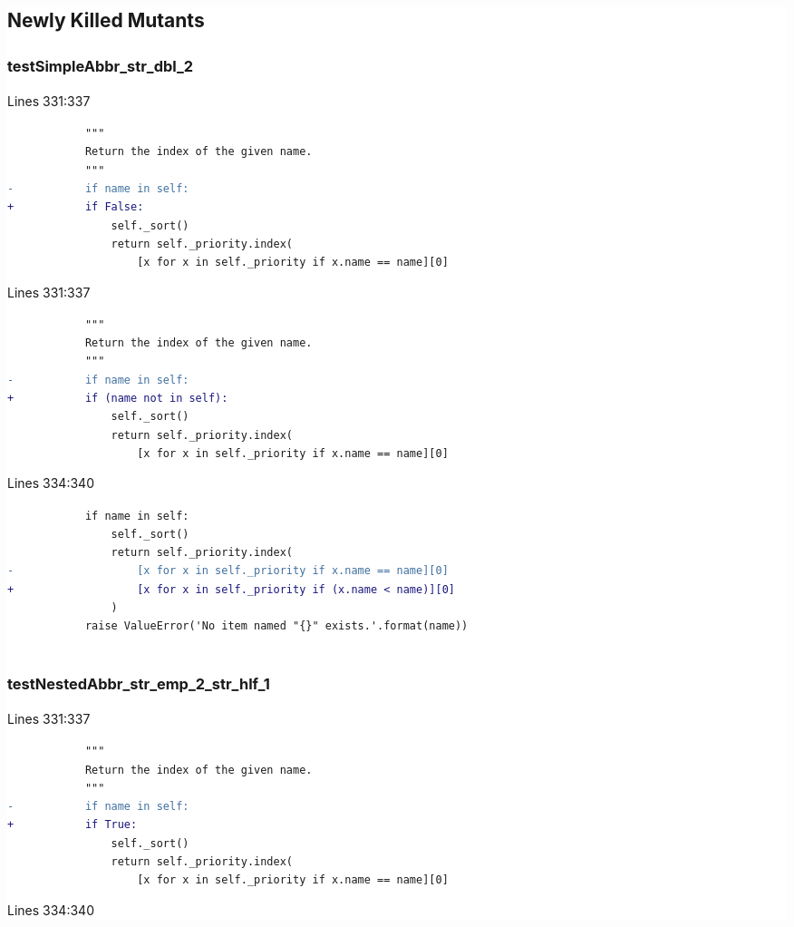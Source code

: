 ## Newly Killed Mutants

### testSimpleAbbr_str_dbl_2
  
Lines 331:337

```diff
	        """
	        Return the index of the given name.
	        """
-	        if name in self:
+	        if False:
	            self._sort()
	            return self._priority.index(
	                [x for x in self._priority if x.name == name][0]

```  
Lines 331:337

```diff
	        """
	        Return the index of the given name.
	        """
-	        if name in self:
+	        if (name not in self):
	            self._sort()
	            return self._priority.index(
	                [x for x in self._priority if x.name == name][0]

```  
Lines 334:340

```diff
	        if name in self:
	            self._sort()
	            return self._priority.index(
-	                [x for x in self._priority if x.name == name][0]
+	                [x for x in self._priority if (x.name < name)][0]
	            )
	        raise ValueError('No item named "{}" exists.'.format(name))
	

```
### testNestedAbbr_str_emp_2_str_hlf_1
  
Lines 331:337

```diff
	        """
	        Return the index of the given name.
	        """
-	        if name in self:
+	        if True:
	            self._sort()
	            return self._priority.index(
	                [x for x in self._priority if x.name == name][0]

```  
Lines 334:340
